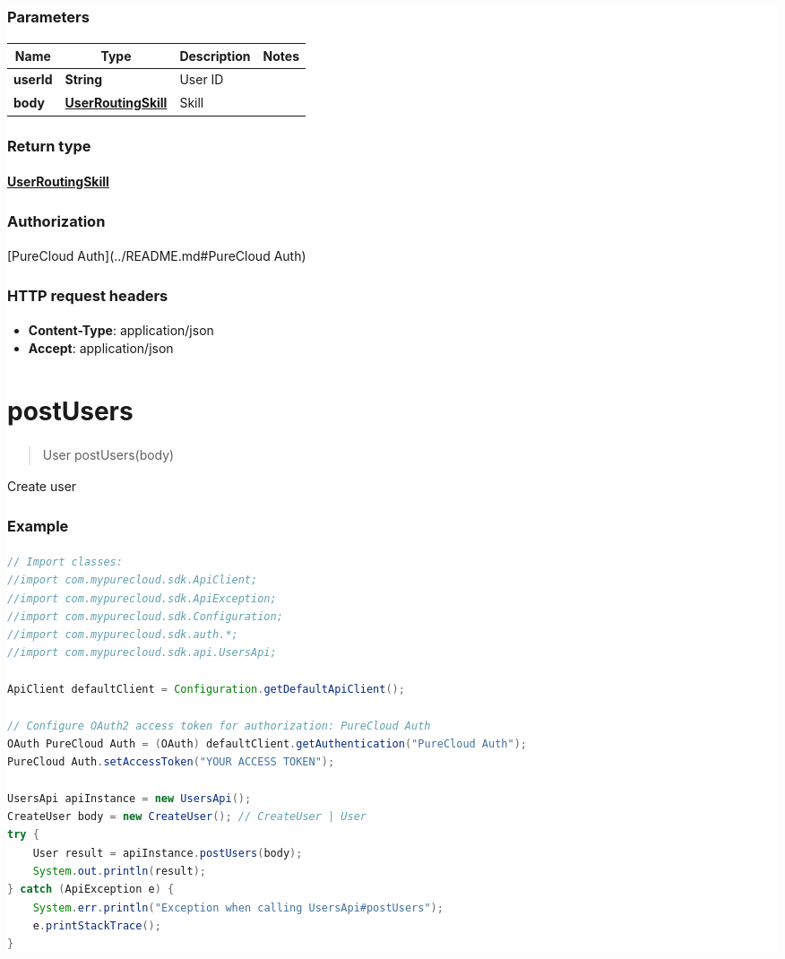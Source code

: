 ### Parameters

Name | Type | Description  | Notes
------------- | ------------- | ------------- | -------------
 **userId** | **String**| User ID |
 **body** | [**UserRoutingSkill**](UserRoutingSkill.md)| Skill |

### Return type

[**UserRoutingSkill**](UserRoutingSkill.md)

### Authorization

[PureCloud Auth](../README.md#PureCloud Auth)

### HTTP request headers

 - **Content-Type**: application/json
 - **Accept**: application/json

<a name="postUsers"></a>
# **postUsers**
> User postUsers(body)

Create user



### Example
```java
// Import classes:
//import com.mypurecloud.sdk.ApiClient;
//import com.mypurecloud.sdk.ApiException;
//import com.mypurecloud.sdk.Configuration;
//import com.mypurecloud.sdk.auth.*;
//import com.mypurecloud.sdk.api.UsersApi;

ApiClient defaultClient = Configuration.getDefaultApiClient();

// Configure OAuth2 access token for authorization: PureCloud Auth
OAuth PureCloud Auth = (OAuth) defaultClient.getAuthentication("PureCloud Auth");
PureCloud Auth.setAccessToken("YOUR ACCESS TOKEN");

UsersApi apiInstance = new UsersApi();
CreateUser body = new CreateUser(); // CreateUser | User
try {
    User result = apiInstance.postUsers(body);
    System.out.println(result);
} catch (ApiException e) {
    System.err.println("Exception when calling UsersApi#postUsers");
    e.printStackTrace();
}
```
